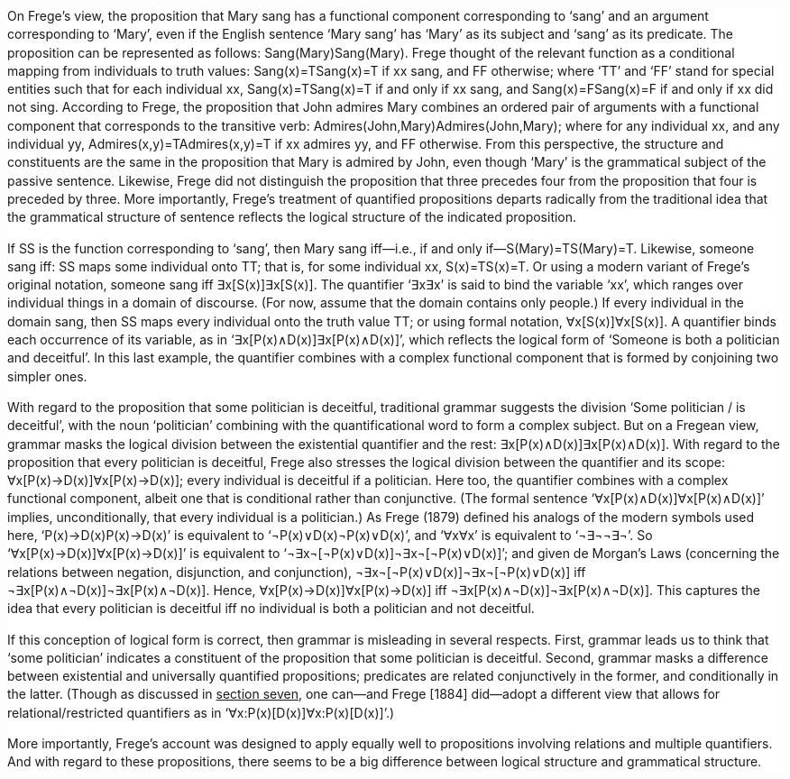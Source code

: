 On Frege’s view, the proposition that Mary sang has a functional component corresponding to ‘sang’ and an argument corresponding to ‘Mary’, even if the English sentence ‘Mary sang’ has ‘Mary’ as its subject and ‘sang’ as its predicate. The proposition can be represented as follows: Sang(Mary)Sang(Mary). Frege thought of the relevant function as a conditional mapping from individuals to truth values: Sang(x)\=TSang(x)\=T if xx sang, and FF otherwise; where ‘TT’ and ‘FF’ stand for special entities such that for each individual xx, Sang(x)\=TSang(x)\=T if and only if xx sang, and Sang(x)\=FSang(x)\=F if and only if xx did not sing. According to Frege, the proposition that John admires Mary combines an ordered pair of arguments with a functional component that corresponds to the transitive verb: Admires(John,Mary)Admires(John,Mary); where for any individual xx, and any individual yy, Admires(x,y)\=TAdmires(x,y)\=T if xx admires yy, and FF otherwise. From this perspective, the structure and constituents are the same in the proposition that Mary is admired by John, even though ‘Mary’ is the grammatical subject of the passive sentence. Likewise, Frege did not distinguish the proposition that three precedes four from the proposition that four is preceded by three. More importantly, Frege’s treatment of quantified propositions departs radically from the traditional idea that the grammatical structure of sentence reflects the logical structure of the indicated proposition.

If SS is the function corresponding to ‘sang’, then Mary sang iff—i.e., if and only if—S(Mary)\=TS(Mary)\=T. Likewise, someone sang iff: SS maps some individual onto TT; that is, for some individual xx, S(x)\=TS(x)\=T. Or using a modern variant of Frege’s original notation, someone sang iff ∃x\[S(x)\]∃x\[S(x)\]. The quantifier ‘∃x∃x’ is said to bind the variable ‘xx’, which ranges over individual things in a domain of discourse. (For now, assume that the domain contains only people.) If every individual in the domain sang, then SS maps every individual onto the truth value TT; or using formal notation, ∀x\[S(x)\]∀x\[S(x)\]. A quantifier binds each occurrence of its variable, as in ‘∃x\[P(x)∧D(x)\]∃x\[P(x)∧D(x)\]’, which reflects the logical form of ‘Someone is both a politician and deceitful’. In this last example, the quantifier combines with a complex functional component that is formed by conjoining two simpler ones.

With regard to the proposition that some politician is deceitful, traditional grammar suggests the division ‘Some politician / is deceitful’, with the noun ‘politician’ combining with the quantificational word to form a complex subject. But on a Fregean view, grammar masks the logical division between the existential quantifier and the rest: ∃x\[P(x)∧D(x)\]∃x\[P(x)∧D(x)\]. With regard to the proposition that every politician is deceitful, Frege also stresses the logical division between the quantifier and its scope: ∀x\[P(x)→D(x)\]∀x\[P(x)→D(x)\]; every individual is deceitful if a politician. Here too, the quantifier combines with a complex functional component, albeit one that is conditional rather than conjunctive. (The formal sentence ‘∀x\[P(x)∧D(x)\]∀x\[P(x)∧D(x)\]’ implies, unconditionally, that every individual is a politician.) As Frege (1879) defined his analogs of the modern symbols used here, ‘P(x)→D(x)P(x)→D(x)’ is equivalent to ‘¬P(x)∨D(x)¬P(x)∨D(x)’, and ‘∀x∀x’ is equivalent to ‘¬∃¬¬∃¬’. So ‘∀x\[P(x)→D(x)\]∀x\[P(x)→D(x)\]’ is equivalent to ‘¬∃x¬\[¬P(x)∨D(x)\]¬∃x¬\[¬P(x)∨D(x)\]’; and given de Morgan’s Laws (concerning the relations between negation, disjunction, and conjunction), ¬∃x¬\[¬P(x)∨D(x)\]¬∃x¬\[¬P(x)∨D(x)\] iff ¬∃x\[P(x)∧¬D(x)\]¬∃x\[P(x)∧¬D(x)\]. Hence, ∀x\[P(x)→D(x)\]∀x\[P(x)→D(x)\] iff ¬∃x\[P(x)∧¬D(x)\]¬∃x\[P(x)∧¬D(x)\]. This captures the idea that every politician is deceitful iff no individual is both a politician and not deceitful.

If this conception of logical form is correct, then grammar is misleading in several respects. First, grammar leads us to think that ‘some politician’ indicates a constituent of the proposition that some politician is deceitful. Second, grammar masks a difference between existential and universally quantified propositions; predicates are related conjunctively in the former, and conditionally in the latter. (Though as discussed in [section seven][16], one can—and Frege \[1884\] did—adopt a different view that allows for relational/restricted quantifiers as in ‘∀x:P(x)\[D(x)\]∀x:P(x)\[D(x)\]’.)

More importantly, Frege’s account was designed to apply equally well to propositions involving relations and multiple quantifiers. And with regard to these propositions, there seems to be a big difference between logical structure and grammatical structure.


[1]: https://plato.stanford.edu/entries/stoicism/
[2]: https://plato.stanford.edu/entries/propositions/
[3]: https://plato.stanford.edu/entries/propositions-structured/
[4]: https://plato.stanford.edu/entries/vagueness/
[5]: https://plato.stanford.edu/entries/aristotle/
[6]: https://plato.stanford.edu/entries/logic-classical/
[7]: https://plato.stanford.edu/entries/ockham/
[8]: https://plato.stanford.edu/entries/relations-medieval/
[9]: https://plato.stanford.edu/entries/medieval-terms/
[10]: https://plato.stanford.edu/entries/medieval-syllogism/
[11]: https://plato.stanford.edu/entries/leibniz/
[12]: https://plato.stanford.edu/entries/logical-form/#sem
[13]: https://plato.stanford.edu/entries/frege/
[14]: https://plato.stanford.edu/entries/kant-judgment/
[15]: https://plato.stanford.edu/entries/propositions-structured/
[16]: https://plato.stanford.edu/entries/logical-form/#not
[17]: https://plato.stanford.edu/entries/logical-form/#tran
[18]: https://plato.stanford.edu/entries/frege-theorem/
[19]: https://plato.stanford.edu/entries/frege/
[20]: https://plato.stanford.edu/entries/russell/
[21]: https://plato.stanford.edu/entries/logical-form/#not
[22]: https://plato.stanford.edu/entries/wittgenstein/
[23]: https://plato.stanford.edu/entries/rigid-designators/
[24]: https://plato.stanford.edu/entries/names/
[25]: https://plato.stanford.edu/entries/prop-attitude-reports/
[26]: https://plato.stanford.edu/entries/propositions-singular/
[27]: https://plato.stanford.edu/entries/analysis/
[28]: https://plato.stanford.edu/entries/carnap/
[29]: https://plato.stanford.edu/entries/language-thought/
[30]: https://plato.stanford.edu/entries/behaviorism/
[31]: https://plato.stanford.edu/entries/logical-form/#tran
[32]: https://plato.stanford.edu/entries/quine/
[33]: https://plato.stanford.edu/entries/davidson/
[34]: https://plato.stanford.edu/entries/analytic-synthetic/
[35]: https://plato.stanford.edu/entries/frege-theorem/
[36]: https://plato.stanford.edu/entries/russell-paradox/
[37]: https://plato.stanford.edu/entries/goedel/
[38]: https://plato.stanford.edu/entries/strawson/
[39]: https://plato.stanford.edu/entries/austin-john/
[40]: https://plato.stanford.edu/entries/reference/
[41]: https://plato.stanford.edu/entries/generalized-quantifiers/
[42]: https://plato.stanford.edu/entries/analytic-synthetic/
[43]: https://plato.stanford.edu/entries/propositions-structured/
[44]: https://plato.stanford.edu/entries/compositionality/
[45]: https://plato.stanford.edu/entries/tarski/
[46]: https://plato.stanford.edu/entries/logical-form/#freg
[47]: https://plato.stanford.edu/entries/logical-form/#mot
